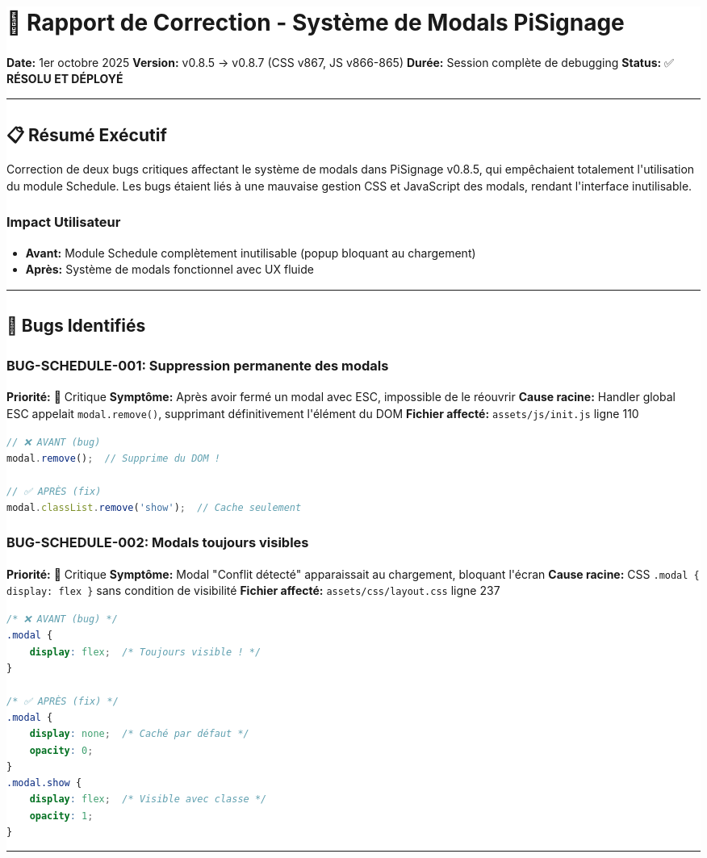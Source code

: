 # 🔧 Rapport de Correction - Système de Modals PiSignage

**Date:** 1er octobre 2025
**Version:** v0.8.5 → v0.8.7 (CSS v867, JS v866-865)
**Durée:** Session complète de debugging
**Status:** ✅ **RÉSOLU ET DÉPLOYÉ**

---

## 📋 Résumé Exécutif

Correction de deux bugs critiques affectant le système de modals dans PiSignage v0.8.5, qui empêchaient totalement l'utilisation du module Schedule. Les bugs étaient liés à une mauvaise gestion CSS et JavaScript des modals, rendant l'interface inutilisable.

### Impact Utilisateur
- **Avant:** Module Schedule complètement inutilisable (popup bloquant au chargement)
- **Après:** Système de modals fonctionnel avec UX fluide

---

## 🐛 Bugs Identifiés

### BUG-SCHEDULE-001: Suppression permanente des modals
**Priorité:** 🔴 Critique
**Symptôme:** Après avoir fermé un modal avec ESC, impossible de le réouvrir
**Cause racine:** Handler global ESC appelait `modal.remove()`, supprimant définitivement l'élément du DOM
**Fichier affecté:** `assets/js/init.js` ligne 110

```javascript
// ❌ AVANT (bug)
modal.remove();  // Supprime du DOM !

// ✅ APRÈS (fix)
modal.classList.remove('show');  // Cache seulement
```

### BUG-SCHEDULE-002: Modals toujours visibles
**Priorité:** 🔴 Critique
**Symptôme:** Modal "Conflit détecté" apparaissait au chargement, bloquant l'écran
**Cause racine:** CSS `.modal { display: flex }` sans condition de visibilité
**Fichier affecté:** `assets/css/layout.css` ligne 237

```css
/* ❌ AVANT (bug) */
.modal {
    display: flex;  /* Toujours visible ! */
}

/* ✅ APRÈS (fix) */
.modal {
    display: none;  /* Caché par défaut */
    opacity: 0;
}
.modal.show {
    display: flex;  /* Visible avec classe */
    opacity: 1;
}
```

---